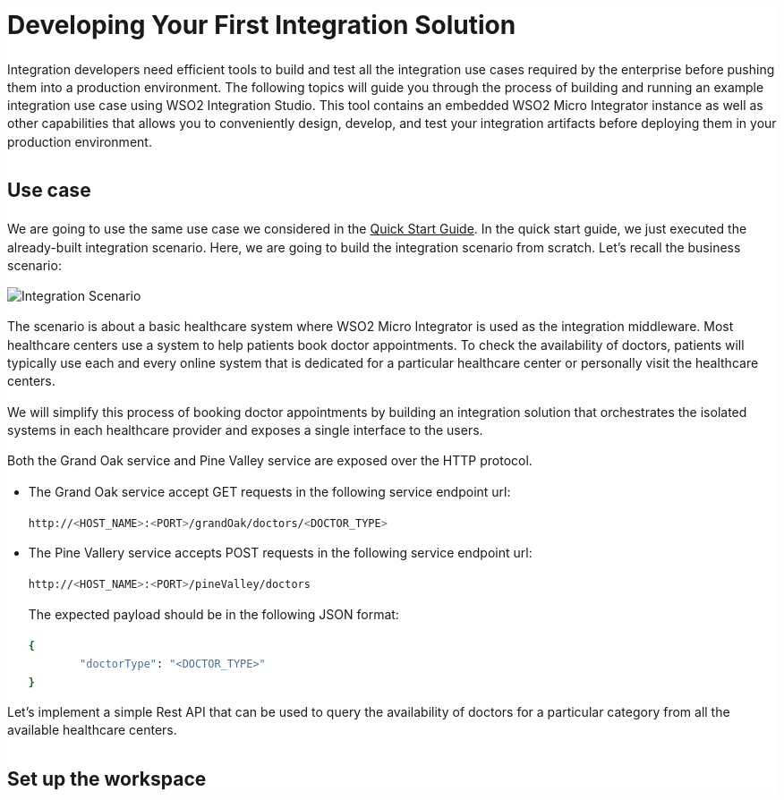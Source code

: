 # Developing Your First Integration Solution

Integration developers need efficient tools to build and test all the integration use cases required by the enterprise before pushing them into a production environment. 
The following topics will guide you through the process of building and running an example 
integration use case using WSO2 Integration Studio. 
This tool contains an embedded WSO2 Micro Integrator instance as well as other capabilities 
that allows you to conveniently design, develop, and test your integration artifacts before 
deploying them in your production environment.

## Use case

We are going to use the same use case we considered in the [Quick Start Guide](../../overview/quick-start-guide). 
In the quick start guide, we just executed the already-built integration scenario. 
Here, we are going to build the integration scenario from scratch. Let’s recall the 
business scenario:

![Integration Scenario](../assets/img/developing-first-integration/dev-first-integration-0.png)

The scenario is about a basic healthcare system where WSO2 Micro Integrator is used as the integration middleware. Most healthcare centers use a system to help patients book doctor appointments. To check the availability of doctors, patients will typically use each and every online system that is dedicated for a particular healthcare center or personally visit the healthcare centers. 

We will simplify this process of booking doctor appointments by building an integration solution that orchestrates the isolated systems in each healthcare provider and exposes a single interface to the users. 

Both the Grand Oak service and Pine Valley service are exposed over the HTTP protocol. 

- The Grand Oak service accept GET requests in the following service endpoint url:
  ```bash
  http://<HOST_NAME>:<PORT>/grandOak/doctors/<DOCTOR_TYPE>
  ```

- The Pine Vallery service accepts POST requests in the following service endpoint url:
  ```bash
  http://<HOST_NAME>:<PORT>/pineValley/doctors
  ```

    The expected payload should be in the following JSON format:
    ```bash
    {
            "doctorType": "<DOCTOR_TYPE>"
    }
    ```

Let’s implement a simple Rest API that can be used to query the availability of doctors for a particular category 
from all the available healthcare centers.

## Set up the workspace
